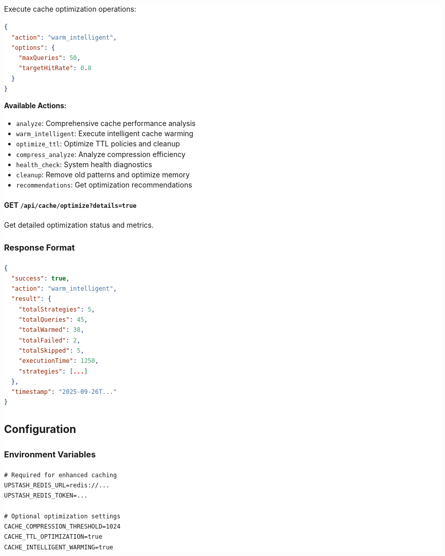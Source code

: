 Execute cache optimization operations:

```json
{
  "action": "warm_intelligent",
  "options": {
    "maxQueries": 50,
    "targetHitRate": 0.8
  }
}
```

**Available Actions:**
- `analyze`: Comprehensive cache performance analysis
- `warm_intelligent`: Execute intelligent cache warming
- `optimize_ttl`: Optimize TTL policies and cleanup
- `compress_analyze`: Analyze compression efficiency
- `health_check`: System health diagnostics
- `cleanup`: Remove old patterns and optimize memory
- `recommendations`: Get optimization recommendations

#### GET `/api/cache/optimize?details=true`

Get detailed optimization status and metrics.

### Response Format

```json
{
  "success": true,
  "action": "warm_intelligent",
  "result": {
    "totalStrategies": 5,
    "totalQueries": 45,
    "totalWarmed": 38,
    "totalFailed": 2,
    "totalSkipped": 5,
    "executionTime": 1250,
    "strategies": [...]
  },
  "timestamp": "2025-09-26T..."
}
```

## Configuration

### Environment Variables

```env
# Required for enhanced caching
UPSTASH_REDIS_URL=redis://...
UPSTASH_REDIS_TOKEN=...

# Optional optimization settings
CACHE_COMPRESSION_THRESHOLD=1024
CACHE_TTL_OPTIMIZATION=true
CACHE_INTELLIGENT_WARMING=true
```
